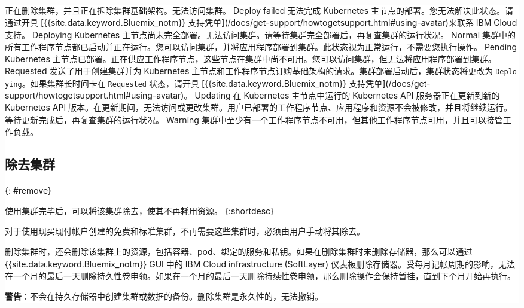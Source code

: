    <td>正在删除集群，并且正在拆除集群基础架构。无法访问集群。</td>
   </tr>
   <tr>
     <td>Deploy failed</td>
     <td>无法完成 Kubernetes 主节点的部署。您无法解决此状态。请通过开具 [{{site.data.keyword.Bluemix_notm}} 支持凭单](/docs/get-support/howtogetsupport.html#using-avatar)来联系 IBM Cloud 支持。</td>
   </tr>
     <tr>
       <td>Deploying</td>
       <td>Kubernetes 主节点尚未完全部署。无法访问集群。请等待集群完全部署后，再复查集群的运行状况。</td>
      </tr>
      <tr>
       <td>Normal</td>
       <td>集群中的所有工作程序节点都已启动并正在运行。您可以访问集群，并将应用程序部署到集群。此状态视为正常运行，不需要您执行操作。</td>
    </tr>
      <tr>
       <td>Pending</td>
       <td>Kubernetes 主节点已部署。正在供应工作程序节点，这些节点在集群中尚不可用。您可以访问集群，但无法将应用程序部署到集群。</td>
     </tr>
   <tr>
     <td>Requested</td>
     <td>发送了用于创建集群并为 Kubernetes 主节点和工作程序节点订购基础架构的请求。集群部署启动后，集群状态将更改为 <code>Deploying</code>。如果集群长时间卡在 <code>Requested</code> 状态，请开具 [{{site.data.keyword.Bluemix_notm}} 支持凭单](/docs/get-support/howtogetsupport.html#using-avatar)。</td>
   </tr>
   <tr>
     <td>Updating</td>
     <td>在 Kubernetes 主节点中运行的 Kubernetes API 服务器正在更新到新的 Kubernetes API 版本。在更新期间，无法访问或更改集群。用户已部署的工作程序节点、应用程序和资源不会被修改，并且将继续运行。等待更新完成后，再复查集群的运行状况。</td>
   </tr>
    <tr>
       <td>Warning</td>
       <td>集群中至少有一个工作程序节点不可用，但其他工作程序节点可用，并且可以接管工作负载。</td>
    </tr>
   </tbody>
 </table>

<br />


## 除去集群
{: #remove}

使用集群完毕后，可以将该集群除去，使其不再耗用资源。
{:shortdesc}

对于使用现买现付帐户创建的免费和标准集群，不再需要这些集群时，必须由用户手动将其除去。

删除集群时，还会删除该集群上的资源，包括容器、pod、绑定的服务和私钥。如果在删除集群时未删除存储器，那么可以通过 {{site.data.keyword.Bluemix_notm}} GUI 中的 IBM Cloud infrastructure (SoftLayer) 仪表板删除存储器。受每月记帐周期的影响，无法在一个月的最后一天删除持久性卷申领。如果在一个月的最后一天删除持续性卷申领，那么删除操作会保持暂挂，直到下个月开始再执行。

**警告**：不会在持久存储器中创建集群或数据的备份。删除集群是永久性的，无法撤销。
